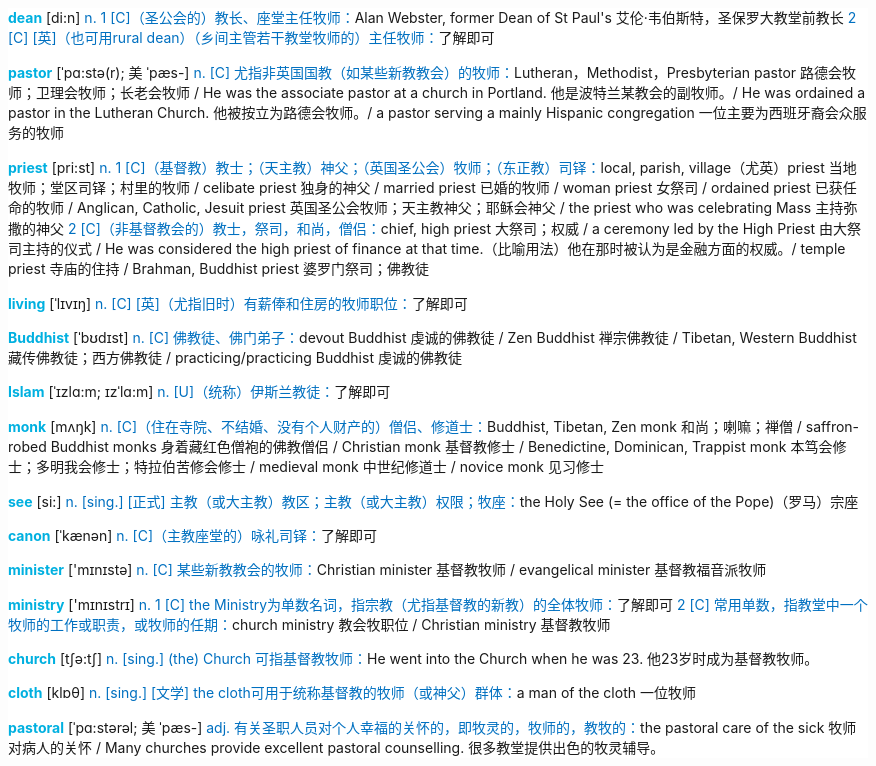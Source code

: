<font color="sky blue">**dean**</font> [di:n]
<font color="#0070c0">n. 1 [C]（圣公会的）教长、座堂主任牧师：</font>Alan Webster, former Dean of St Paul's 艾伦·韦伯斯特，圣保罗大教堂前教长 <font color="#0070c0">2 [C] [英]（也可用rural dean）（乡间主管若干教堂牧师的）主任牧师：</font>了解即可
           
<font color="sky blue">**pastor**</font> [ˈpɑ:stə(r); 美 ˈpæs-]
<font color="#0070c0">n. [C] 尤指非英国国教（如某些新教教会）的牧师：</font>Lutheran，Methodist，Presbyterian pastor 路德会牧师；卫理会牧师；长老会牧师 / He was the associate pastor at a church in Portland. 他是波特兰某教会的副牧师。/ He was ordained a pastor in the Lutheran Church. 他被按立为路德会牧师。/ a pastor serving a mainly Hispanic congregation 一位主要为西班牙裔会众服务的牧师
        
<font color="sky blue">**priest**</font> [pri:st]
<font color="#0070c0">n. 1 [C]（基督教）教士；（天主教）神父；（英国圣公会）牧师；（东正教）司铎：</font>local, parish, village（尤英）priest 当地牧师；堂区司铎；村里的牧师 / celibate priest 独身的神父 / married priest 已婚的牧师 / woman priest 女祭司 / ordained priest 已获任命的牧师 / Anglican, Catholic, Jesuit priest 英国圣公会牧师；天主教神父；耶稣会神父 / the priest who was celebrating Mass 主持弥撒的神父 <font color="#0070c0">2 [C]（非基督教会的）教士，祭司，和尚，僧侣：</font>chief, high priest 大祭司；权威 / a ceremony led by the High Priest 由大祭司主持的仪式 / He was considered the high priest of finance at that time.（比喻用法）他在那时被认为是金融方面的权威。/ temple priest 寺庙的住持 / Brahman, Buddhist priest 婆罗门祭司；佛教徒
           
<font color="sky blue">**living**</font> [ˈlɪvɪŋ]
<font color="#0070c0">n. [C] [英]（尤指旧时）有薪俸和住房的牧师职位：</font>了解即可

<font color="sky blue">**Buddhist**</font> [ˈbʊdɪst]
<font color="#0070c0">n. [C] 佛教徒、佛门弟子：</font>devout Buddhist 虔诚的佛教徒 / Zen Buddhist 禅宗佛教徒 / Tibetan, Western Buddhist 藏传佛教徒；西方佛教徒 / practicing/practicing Buddhist 虔诚的佛教徒
           
<font color="sky blue">**Islam**</font> [ˈɪzlɑ:m; ɪzˈlɑ:m]
<font color="#0070c0">n. [U]（统称）伊斯兰教徒：</font>了解即可
           
<font color="sky blue">**monk**</font> [mʌŋk]
<font color="#0070c0">n. [C]（住在寺院、不结婚、没有个人财产的）僧侣、修道士：</font>Buddhist, Tibetan, Zen monk 和尚；喇嘛；禅僧 / saffron-robed Buddhist monks 身着藏红色僧袍的佛教僧侣 / Christian monk 基督教修士 / Benedictine, Dominican, Trappist monk 本笃会修士；多明我会修士；特拉伯苦修会修士 / medieval monk 中世纪修道士 / novice monk 见习修士

<font color="sky blue">**see**</font> [si:] 
<font color="#0070c0">n. [sing.] [正式] 主教（或大主教）教区；主教（或大主教）权限；牧座：</font>the Holy See (= the office of the Pope)（罗马）宗座
           
<font color="sky blue">**canon**</font> [ˈkænən]
<font color="#0070c0">n. [C]（主教座堂的）咏礼司铎：</font>了解即可

<font color="sky blue">**minister**</font> ['mɪnɪstə] 
<font color="#0070c0">n. [C] 某些新教教会的牧师：</font>Christian minister 基督教牧师 / evangelical minister 基督教福音派牧师

<font color="sky blue">**ministry**</font> ['mɪnɪstrɪ] 
<font color="#0070c0">n. 1 [C] the Ministry为单数名词，指宗教（尤指基督教的新教）的全体牧师：</font>了解即可 <font color="#0070c0">2 [C] 常用单数，指教堂中一个牧师的工作或职责，或牧师的任期：</font>church ministry 教会牧职位 / Christian ministry 基督教牧师 

<font color="sky blue">**church**</font> [tʃə:tʃ] 
<font color="#0070c0">n. [sing.] (the) Church 可指基督教牧师：</font>He went into the Church when he was 23. 他23岁时成为基督教牧师。

<font color="sky blue">**cloth**</font> [klɒθ] 
<font color="#0070c0">n. [sing.] [文学] the cloth可用于统称基督教的牧师（或神父）群体：</font>a man of the cloth 一位牧师
           
<font color="sky blue">**pastoral**</font> [ˈpɑ:stərəl; 美 ˈpæs-]
<font color="#0070c0">adj. 有关圣职人员对个人幸福的关怀的，即牧灵的，牧师的，教牧的：</font>the pastoral care of the sick 牧师对病人的关怀 / Many churches provide excellent pastoral counselling. 很多教堂提供出色的牧灵辅导。
           